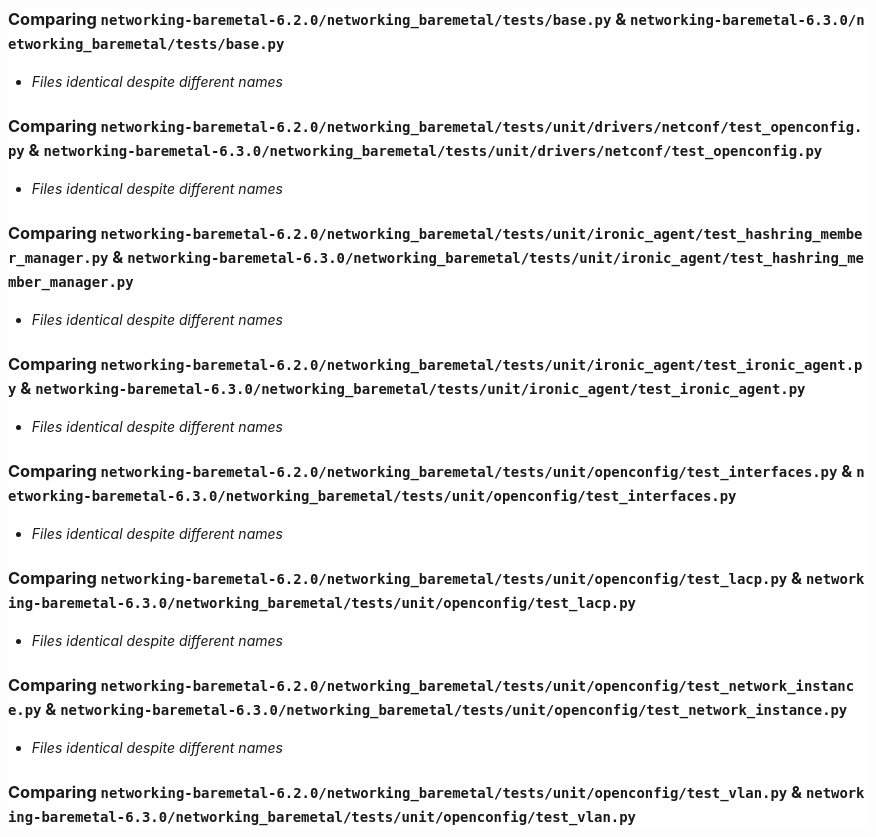 ```diff
```

### Comparing `networking-baremetal-6.2.0/networking_baremetal/tests/base.py` & `networking-baremetal-6.3.0/networking_baremetal/tests/base.py`

 * *Files identical despite different names*

### Comparing `networking-baremetal-6.2.0/networking_baremetal/tests/unit/drivers/netconf/test_openconfig.py` & `networking-baremetal-6.3.0/networking_baremetal/tests/unit/drivers/netconf/test_openconfig.py`

 * *Files identical despite different names*

### Comparing `networking-baremetal-6.2.0/networking_baremetal/tests/unit/ironic_agent/test_hashring_member_manager.py` & `networking-baremetal-6.3.0/networking_baremetal/tests/unit/ironic_agent/test_hashring_member_manager.py`

 * *Files identical despite different names*

### Comparing `networking-baremetal-6.2.0/networking_baremetal/tests/unit/ironic_agent/test_ironic_agent.py` & `networking-baremetal-6.3.0/networking_baremetal/tests/unit/ironic_agent/test_ironic_agent.py`

 * *Files identical despite different names*

### Comparing `networking-baremetal-6.2.0/networking_baremetal/tests/unit/openconfig/test_interfaces.py` & `networking-baremetal-6.3.0/networking_baremetal/tests/unit/openconfig/test_interfaces.py`

 * *Files identical despite different names*

### Comparing `networking-baremetal-6.2.0/networking_baremetal/tests/unit/openconfig/test_lacp.py` & `networking-baremetal-6.3.0/networking_baremetal/tests/unit/openconfig/test_lacp.py`

 * *Files identical despite different names*

### Comparing `networking-baremetal-6.2.0/networking_baremetal/tests/unit/openconfig/test_network_instance.py` & `networking-baremetal-6.3.0/networking_baremetal/tests/unit/openconfig/test_network_instance.py`

 * *Files identical despite different names*

### Comparing `networking-baremetal-6.2.0/networking_baremetal/tests/unit/openconfig/test_vlan.py` & `networking-baremetal-6.3.0/networking_baremetal/tests/unit/openconfig/test_vlan.py`
